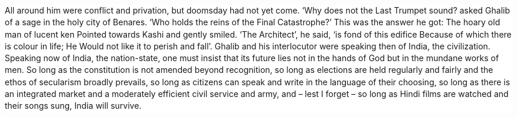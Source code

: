 All around him were conflict and privation, but doomsday had not yet come. ‘Why does not the Last Trumpet sound? asked Ghalib of a sage in the holy city of Benares. ‘Who holds the reins of the Final Catastrophe?’ This was the answer he got: The hoary old man of lucent ken Pointed towards Kashi and gently smiled. ‘The Architect’, he said, ‘is fond of this edifice Because of which there is colour in life; He Would not like it to perish and fall’. Ghalib and his interlocutor were speaking then of India, the civilization. Speaking now of India, the nation-state, one must insist that its future lies not in the hands of God but in the mundane works of men. So long as the constitution is not amended beyond recognition, so long as elections are held regularly and fairly and the ethos of secularism broadly prevails, so long as citizens can speak and write in the language of their choosing, so long as there is an integrated market and a moderately efficient civil service and army, and – lest I forget – so long as Hindi films are watched and their songs sung, India will survive.


